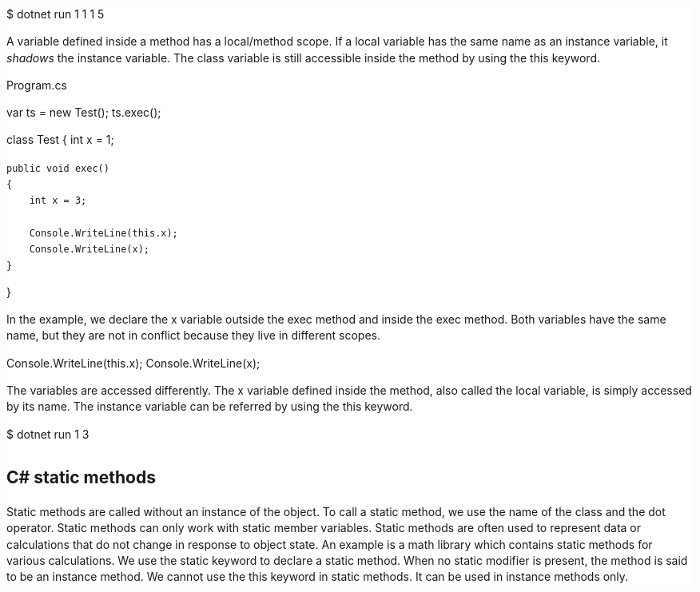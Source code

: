 $ dotnet run
1
1
1
5

A variable defined inside a method has a local/method scope. If a local
variable has the same name as an instance variable, it *shadows* the
instance variable. The class variable is still accessible inside the method by
using the this keyword.

Program.cs
  

var ts = new Test();
ts.exec();

class Test
{
    int x = 1;

    public void exec()
    {
        int x = 3;

        Console.WriteLine(this.x);
        Console.WriteLine(x);
    }
}

In the example, we declare the x variable outside the
exec method and inside the exec method. Both variables
have the same name, but they are not in conflict because they live in different
scopes.

Console.WriteLine(this.x);
Console.WriteLine(x);

The variables are accessed differently. The x variable defined
inside the method, also called the local variable, is simply accessed by its
name. The instance variable can be referred by using the this
keyword.

$ dotnet run
1
3

## C# static methods

Static methods are called without an instance of the object. To call a static
method, we use the name of the class and the dot operator. Static methods can
only work with static member variables. Static methods are often used to
represent data or calculations that do not change in response to object state.
An example is a math library which contains static methods for various
calculations. We use the static keyword to declare a static method.
When no static modifier is present, the method is said to be an instance method.
We cannot use the this keyword in static methods. It can be used in
instance methods only.
